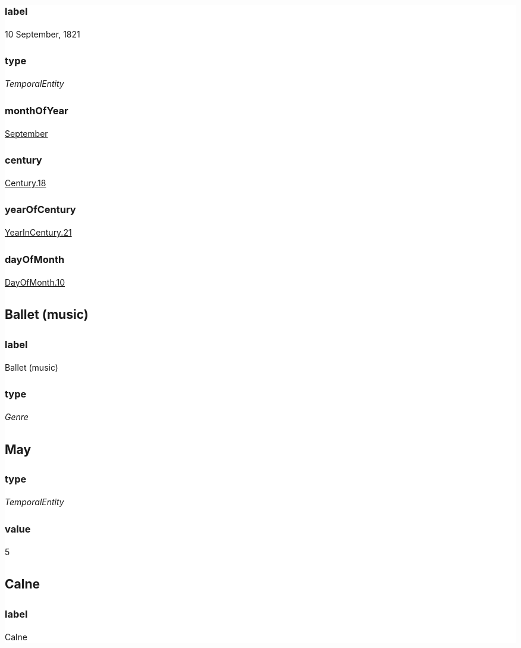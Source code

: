 ### label


10 September, 1821

### type


*TemporalEntity*

### monthOfYear


[September](#September)

### century


[Century.18](#Century.18)

### yearOfCentury


[YearInCentury.21](#YearInCentury.21)

### dayOfMonth


[DayOfMonth.10](#DayOfMonth.10)

## Ballet (music)

### label


Ballet (music)

### type


*Genre*

## May

### type


*TemporalEntity*

### value


5

## Calne

### label


Calne